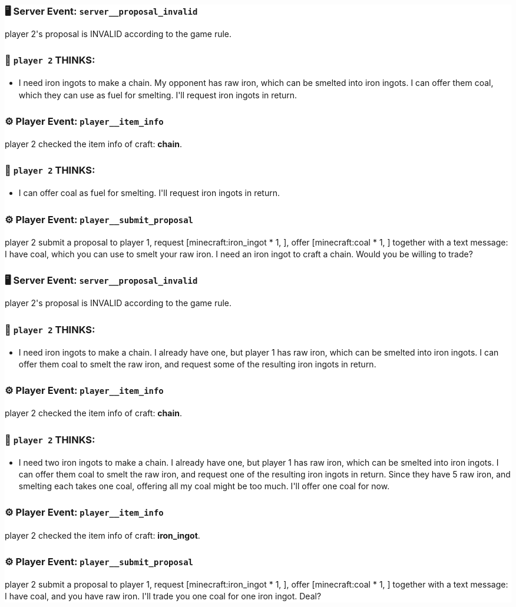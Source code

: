 
### 🖥 Server Event: `server__proposal_invalid`
player 2's proposal is INVALID according to the game rule.


### 🧠 `player 2` THINKS:
- I need iron ingots to make a chain.  My opponent has raw iron, which can be smelted into iron ingots. I can offer them coal, which they can use as fuel for smelting. I'll request iron ingots in return.

### ⚙️ Player Event: `player__item_info`
player 2 checked the item info of craft: **chain**.


### 🧠 `player 2` THINKS:
- I can offer coal as fuel for smelting. I'll request iron ingots in return.

### ⚙️ Player Event: `player__submit_proposal`
player 2 submit a proposal to player 1, request [minecraft:iron_ingot * 1, ], offer [minecraft:coal * 1, ] together with a text message: I have coal, which you can use to smelt your raw iron. I need an iron ingot to craft a chain. Would you be willing to trade?


### 🖥 Server Event: `server__proposal_invalid`
player 2's proposal is INVALID according to the game rule.


### 🧠 `player 2` THINKS:
- I need iron ingots to make a chain.  I already have one, but player 1 has raw iron, which can be smelted into iron ingots. I can offer them coal to smelt the raw iron, and request some of the resulting iron ingots in return.

### ⚙️ Player Event: `player__item_info`
player 2 checked the item info of craft: **chain**.


### 🧠 `player 2` THINKS:
- I need two iron ingots to make a chain.  I already have one, but player 1 has raw iron, which can be smelted into iron ingots. I can offer them coal to smelt the raw iron, and request one of the resulting iron ingots in return.  Since they have 5 raw iron, and smelting each takes one coal, offering all my coal might be too much. I'll offer one coal for now.

### ⚙️ Player Event: `player__item_info`
player 2 checked the item info of craft: **iron_ingot**.


### ⚙️ Player Event: `player__submit_proposal`
player 2 submit a proposal to player 1, request [minecraft:iron_ingot * 1, ], offer [minecraft:coal * 1, ] together with a text message: I have coal, and you have raw iron.  I'll trade you one coal for one iron ingot.  Deal?
